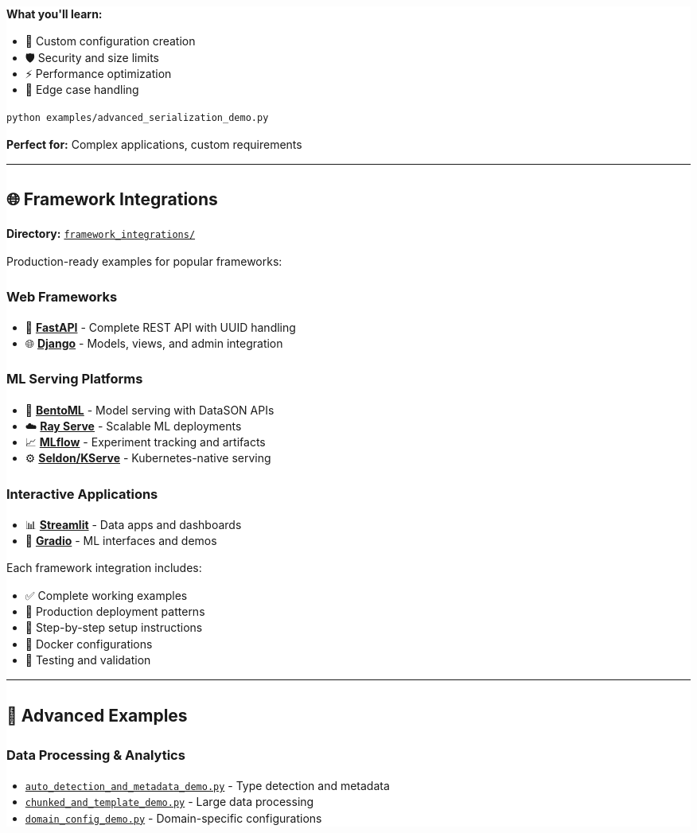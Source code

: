 **What you'll learn:**
- 🔧 Custom configuration creation
- 🛡️ Security and size limits
- ⚡ Performance optimization
- 🚫 Edge case handling

```bash
python examples/advanced_serialization_demo.py
```

**Perfect for:** Complex applications, custom requirements

---

## 🌐 **Framework Integrations**

**Directory:** [`framework_integrations/`](framework_integrations/)

Production-ready examples for popular frameworks:

### **Web Frameworks**
- 🚀 **[FastAPI](framework_integrations/fastapi_integration_guide.py)** - Complete REST API with UUID handling
- 🌐 **[Django](framework_integrations/django_integration_guide.py)** - Models, views, and admin integration

### **ML Serving Platforms**
- 🤖 **[BentoML](framework_integrations/bentoml_integration_guide.py)** - Model serving with DataSON APIs
- ☁️ **[Ray Serve](framework_integrations/ray_serve_integration_guide.py)** - Scalable ML deployments
- 📈 **[MLflow](framework_integrations/mlflow_artifact_tracking.py)** - Experiment tracking and artifacts
- ⚙️ **[Seldon/KServe](framework_integrations/seldon_kserve_integration.py)** - Kubernetes-native serving

### **Interactive Applications**
- 📊 **[Streamlit](framework_integrations/streamlit_gradio_integration.py)** - Data apps and dashboards
- 🎨 **[Gradio](framework_integrations/streamlit_gradio_integration.py)** - ML interfaces and demos

Each framework integration includes:
- ✅ Complete working examples
- 🔧 Production deployment patterns  
- 📖 Step-by-step setup instructions
- 🐳 Docker configurations
- 🧪 Testing and validation

---

## 🔧 **Advanced Examples**

### **Data Processing & Analytics**
- [`auto_detection_and_metadata_demo.py`](auto_detection_and_metadata_demo.py) - Type detection and metadata
- [`chunked_and_template_demo.py`](chunked_and_template_demo.py) - Large data processing
- [`domain_config_demo.py`](domain_config_demo.py) - Domain-specific configurations
